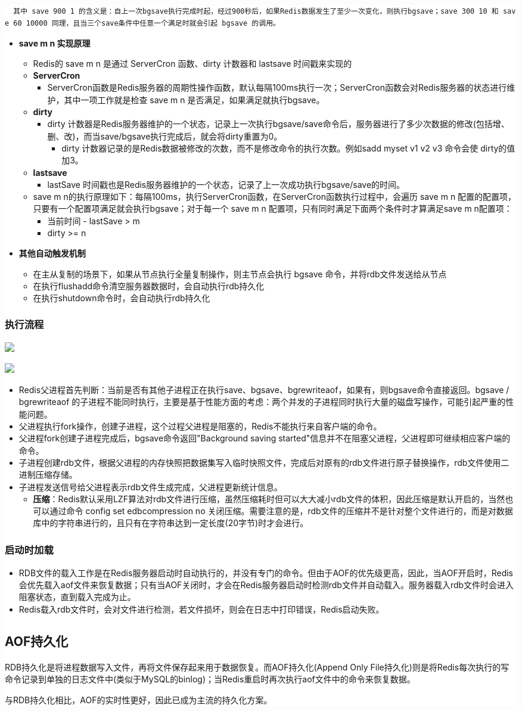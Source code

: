       其中 save 900 1 的含义是：自上一次bgsave执行完成时起，经过900秒后，如果Redis数据发生了至少一次变化，则执行bgsave；save 300 10 和 save 60 10000 同理，且当三个save条件中任意一个满足时就会引起 bgsave 的调用。

  - **save m n 实现原理**

    - Redis的 save m n 是通过 ServerCron 函数、dirty 计数器和 lastsave 时间戳来实现的
    - **ServerCron**
      - ServerCron函数是Redis服务器的周期性操作函数，默认每隔100ms执行一次；ServerCron函数会对Redis服务器的状态进行维护，其中一项工作就是检查 save m n 是否满足，如果满足就执行bgsave。
    - **dirty**
      - dirty 计数器是Redis服务器维护的一个状态，记录上一次执行bgsave/save命令后，服务器进行了多少次数据的修改(包括增、删、改)，而当save/bgsave执行完成后，就会将dirty重置为0。
        - dirty 计数器记录的是Redis数据被修改的次数，而不是修改命令的执行次数。例如sadd myset v1 v2 v3 命令会使 dirty的值加3。
    - **lastsave**
      - lastSave 时间戳也是Redis服务器维护的一个状态，记录了上一次成功执行bgsave/save的时间。
    - save m n的执行原理如下：每隔100ms，执行ServerCron函数，在ServerCron函数执行过程中，会遍历 save m n 配置的配置项，只要有一个配置项满足就会执行bgsave；对于每一个 save m n 配置项，只有同时满足下面两个条件时才算满足save m n配置项：
      - 当前时间 - lastSave > m
      - dirty >= n

- **其他自动触发机制**

  - 在主从复制的场景下，如果从节点执行全量复制操作，则主节点会执行 bgsave 命令，并将rdb文件发送给从节点
  - 在执行flushadd命令清空服务器数据时，会自动执行rdb持久化
  - 在执行shutdown命令时，会自动执行rdb持久化

### 执行流程

![](D:\Note\note\Redis\image\持久化\rdb_process.jpg)

![](D:\Note\note\Redis\image\持久化\rdb_process2.jpg)

- Redis父进程首先判断：当前是否有其他子进程正在执行save、bgsave、bgrewriteaof，如果有，则bgsave命令直接返回。bgsave / bgrewriteaof 的子进程不能同时执行，主要是基于性能方面的考虑：两个并发的子进程同时执行大量的磁盘写操作，可能引起严重的性能问题。
- 父进程执行fork操作，创建子进程，这个过程父进程是阻塞的，Redis不能执行来自客户端的命令。
- 父进程fork创建子进程完成后，bgsave命令返回"Background saving started"信息并不在阻塞父进程，父进程即可继续相应客户端的命令。
- 子进程创建rdb文件，根据父进程的内存快照把数据集写入临时快照文件，完成后对原有的rdb文件进行原子替换操作，rdb文件使用二进制压缩存储。
- 子进程发送信号给父进程表示rdb文件生成完成，父进程更新统计信息。
  - **压缩**：Redis默认采用LZF算法对rdb文件进行压缩，虽然压缩耗时但可以大大减小rdb文件的体积，因此压缩是默认开启的，当然也可以通过命令 config set edbcompression no 关闭压缩。需要注意的是，rdb文件的压缩并不是针对整个文件进行的，而是对数据库中的字符串进行的，且只有在字符串达到一定长度(20字节)时才会进行。

### 启动时加载

- RDB文件的载入工作是在Redis服务器启动时自动执行的，并没有专门的命令。但由于AOF的优先级更高，因此，当AOF开启时，Redis会优先载入aof文件来恢复数据；只有当AOF关闭时，才会在Redis服务器启动时检测rdb文件并自动载入。服务器载入rdb文件时会进入阻塞状态，直到载入完成为止。
- Redis载入rdb文件时，会对文件进行检测，若文件损坏，则会在日志中打印错误，Redis启动失败。

## AOF持久化

RDB持久化是将进程数据写入文件，再将文件保存起来用于数据恢复。而AOF持久化(Append Only File持久化)则是将Redis每次执行的写命令记录到单独的日志文件中(类似于MySQL的binlog)；当Redis重启时再次执行aof文件中的命令来恢复数据。

与RDB持久化相比，AOF的实时性更好，因此已成为主流的持久化方案。
